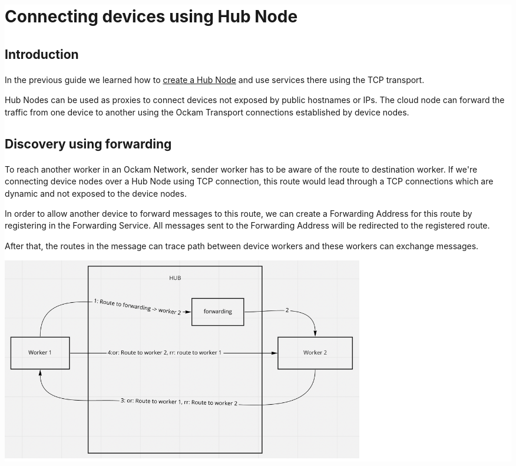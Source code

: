 # Connecting devices using Hub Node

## Introduction

In the previous guide we learned how to [create a Hub Node](../xx-hub-node) and use services there using the TCP transport.

Hub Nodes can be used as proxies to connect devices not exposed by public hostnames or IPs. The cloud node can forward the traffic from one device to another using the Ockam Transport connections established by device nodes.

## Discovery using forwarding

To reach another worker in an Ockam Network, sender worker has to be aware of the route to destination worker.
If we're connecting device nodes over a Hub Node using TCP connection, this route would lead through a TCP connections which are dynamic and not exposed to the device nodes.

In order to allow another device to forward messages to this route, we can create a Forwarding Address for this route by registering in the Forwarding Service.
All messages sent to the Forwarding Address will be redirected to the registered route.

After that, the routes in the message can trace path between device workers and these workers can exchange messages.

<img src="./Discovery.png" width="70%">
